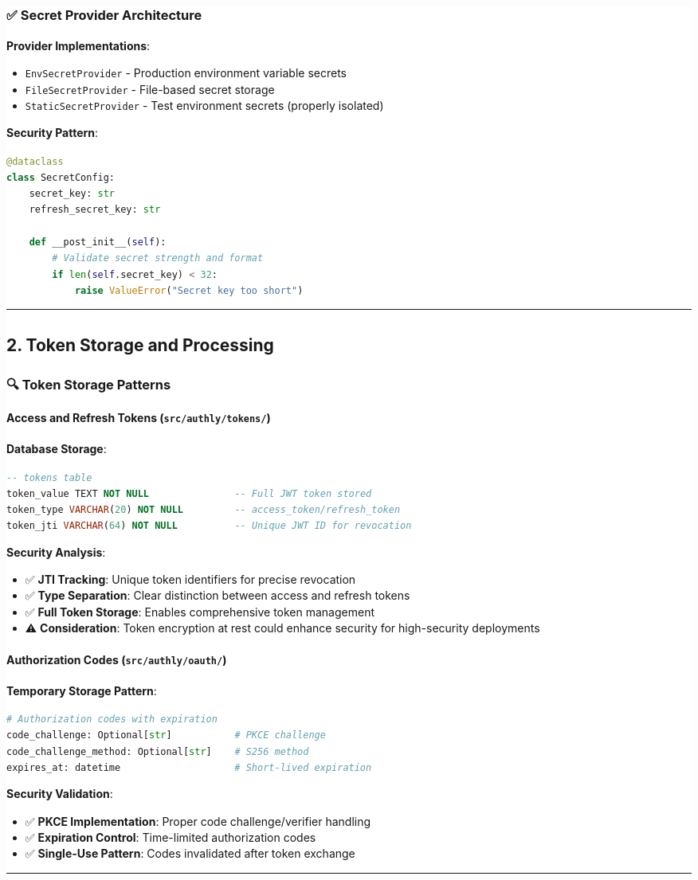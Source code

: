 ### **✅ Secret Provider Architecture**

**Provider Implementations**:
- `EnvSecretProvider` - Production environment variable secrets
- `FileSecretProvider` - File-based secret storage
- `StaticSecretProvider` - Test environment secrets (properly isolated)

**Security Pattern**:
```python
@dataclass
class SecretConfig:
    secret_key: str
    refresh_secret_key: str
    
    def __post_init__(self):
        # Validate secret strength and format
        if len(self.secret_key) < 32:
            raise ValueError("Secret key too short")
```

---

## 2. Token Storage and Processing

### **🔍 Token Storage Patterns**

#### **Access and Refresh Tokens** (`src/authly/tokens/`)

**Database Storage**:
```sql
-- tokens table
token_value TEXT NOT NULL               -- Full JWT token stored
token_type VARCHAR(20) NOT NULL         -- access_token/refresh_token  
token_jti VARCHAR(64) NOT NULL          -- Unique JWT ID for revocation
```

**Security Analysis**:
- ✅ **JTI Tracking**: Unique token identifiers for precise revocation
- ✅ **Type Separation**: Clear distinction between access and refresh tokens
- ✅ **Full Token Storage**: Enables comprehensive token management
- ⚠️ **Consideration**: Token encryption at rest could enhance security for high-security deployments

#### **Authorization Codes** (`src/authly/oauth/`)

**Temporary Storage Pattern**:
```python
# Authorization codes with expiration
code_challenge: Optional[str]           # PKCE challenge
code_challenge_method: Optional[str]    # S256 method
expires_at: datetime                    # Short-lived expiration
```

**Security Validation**:
- ✅ **PKCE Implementation**: Proper code challenge/verifier handling
- ✅ **Expiration Control**: Time-limited authorization codes
- ✅ **Single-Use Pattern**: Codes invalidated after token exchange

---